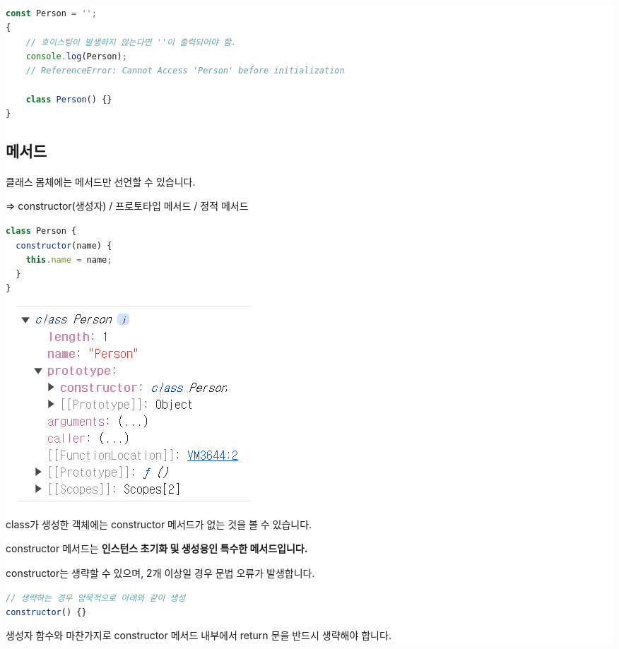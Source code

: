 ```jsx
const Person = '';
{
	// 호이스팅이 발생하지 않는다면 ''이 출력되어야 함.
	console.log(Person);
	// ReferenceError: Cannot Access 'Person' before initialization

	class Person() {}
}
```

## 메서드

클래스 몸체에는 메서드만 선언할 수 있습니다.

⇒ constructor(생성자) / 프로토타입 메서드 / 정적 메서드

```jsx
class Person {
  constructor(name) {
    this.name = name;
  }
}
```

![Untitled](자료2.png)

class가 생성한 객체에는 constructor 메서드가 없는 것을 볼 수 있습니다.

constructor 메서드는 **인스턴스 초기화 및 생성용인 특수한 메서드입니다.**

constructor는 생략할 수 있으며, 2개 이상일 경우 문법 오류가 발생합니다.

```jsx
// 생략하는 경우 암묵적으로 아래와 같이 생성
constructor() {}
```

생성자 함수와 마찬가지로 constructor 메서드 내부에서
return 문을 반드시 생략해야 합니다.
